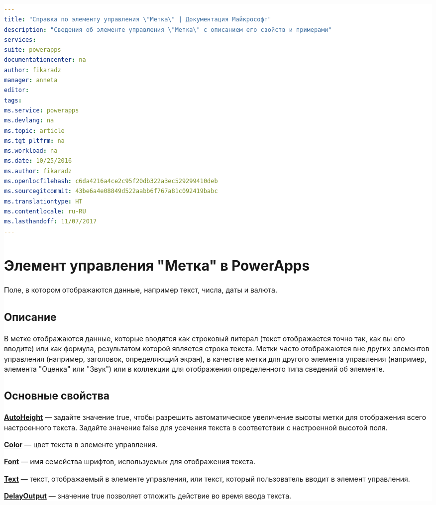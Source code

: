```yaml
---
title: "Справка по элементу управления \"Метка\" | Документация Майкрософт"
description: "Сведения об элементе управления \"Метка\" с описанием его свойств и примерами"
services: 
suite: powerapps
documentationcenter: na
author: fikaradz
manager: anneta
editor: 
tags: 
ms.service: powerapps
ms.devlang: na
ms.topic: article
ms.tgt_pltfrm: na
ms.workload: na
ms.date: 10/25/2016
ms.author: fikaradz
ms.openlocfilehash: c6da4216a4ce2c95f20db322a3ec529299410deb
ms.sourcegitcommit: 43be6a4e08849d522aabb6f767a81c092419babc
ms.translationtype: HT
ms.contentlocale: ru-RU
ms.lasthandoff: 11/07/2017
---
```

# <a name="label-control-in-powerapps"></a>Элемент управления "Метка" в PowerApps
Поле, в котором отображаются данные, например текст, числа, даты и валюта.

## <a name="description"></a>Описание
В метке отображаются данные, которые вводятся как строковый литерал (текст отображается точно так, как вы его вводите) или как формула, результатом которой является строка текста. Метки часто отображаются вне других элементов управления (например, заголовок, определяющий экран), в качестве метки для другого элемента управления (например, элемента "Оценка" или "Звук") или в коллекции для отображения определенного типа сведений об элементе.

## <a name="key-properties"></a>Основные свойства
**[AutoHeight](properties-core.md)** — задайте значение true, чтобы разрешить автоматическое увеличение высоты метки для отображения всего настроенного текста. Задайте значение false для усечения текста в соответствии с настроенной высотой поля.

**[Color](properties-color-border.md)** — цвет текста в элементе управления.

**[Font](properties-text.md)** — имя семейства шрифтов, используемых для отображения текста.

**[Text](properties-core.md)** — текст, отображаемый в элементе управления, или текст, который пользователь вводит в элемент управления.

**[DelayOutput](properties-core.md)** — значение true позволяет отложить действие во время ввода текста.

